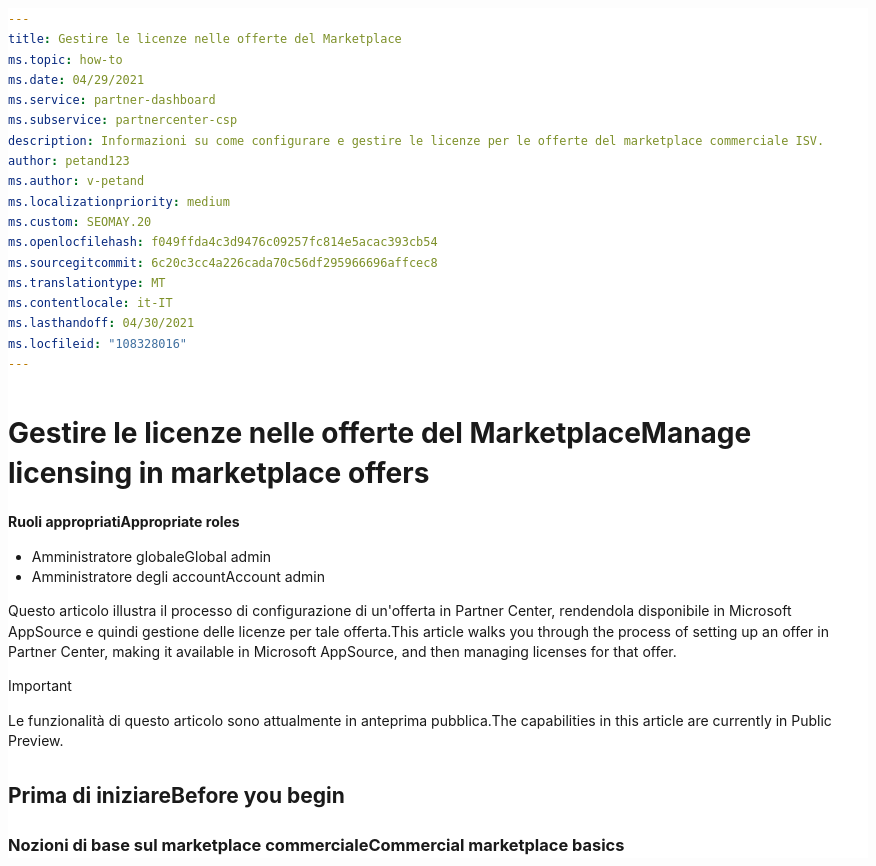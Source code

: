 ```yaml
---
title: Gestire le licenze nelle offerte del Marketplace
ms.topic: how-to
ms.date: 04/29/2021
ms.service: partner-dashboard
ms.subservice: partnercenter-csp
description: Informazioni su come configurare e gestire le licenze per le offerte del marketplace commerciale ISV.
author: petand123
ms.author: v-petand
ms.localizationpriority: medium
ms.custom: SEOMAY.20
ms.openlocfilehash: f049ffda4c3d9476c09257fc814e5acac393cb54
ms.sourcegitcommit: 6c20c3cc4a226cada70c56df295966696affcec8
ms.translationtype: MT
ms.contentlocale: it-IT
ms.lasthandoff: 04/30/2021
ms.locfileid: "108328016"
---
```

# <a name="manage-licensing-in-marketplace-offers"></a><span data-ttu-id="0d61b-103">Gestire le licenze nelle offerte del Marketplace</span><span class="sxs-lookup"><span data-stu-id="0d61b-103">Manage licensing in marketplace offers</span></span>

<span data-ttu-id="0d61b-104">**Ruoli appropriati**</span><span class="sxs-lookup"><span data-stu-id="0d61b-104">**Appropriate roles**</span></span>

- <span data-ttu-id="0d61b-105">Amministratore globale</span><span class="sxs-lookup"><span data-stu-id="0d61b-105">Global admin</span></span>
- <span data-ttu-id="0d61b-106">Amministratore degli account</span><span class="sxs-lookup"><span data-stu-id="0d61b-106">Account admin</span></span>

<span data-ttu-id="0d61b-107">Questo articolo illustra il processo di configurazione di un'offerta in Partner Center, rendendola disponibile in Microsoft AppSource e quindi gestione delle licenze per tale offerta.</span><span class="sxs-lookup"><span data-stu-id="0d61b-107">This article walks you through the process of setting up an offer in Partner Center, making it available in Microsoft AppSource, and then managing licenses for that offer.</span></span>  

>[!IMPORTANT]
><span data-ttu-id="0d61b-108">Le funzionalità di questo articolo sono attualmente in anteprima pubblica.</span><span class="sxs-lookup"><span data-stu-id="0d61b-108">The capabilities in this article are currently in Public Preview.</span></span>

## <a name="before-you-begin"></a><span data-ttu-id="0d61b-109">Prima di iniziare</span><span class="sxs-lookup"><span data-stu-id="0d61b-109">Before you begin</span></span>

### <a name="commercial-marketplace-basics"></a><span data-ttu-id="0d61b-110">Nozioni di base sul marketplace commerciale</span><span class="sxs-lookup"><span data-stu-id="0d61b-110">Commercial marketplace basics</span></span>

